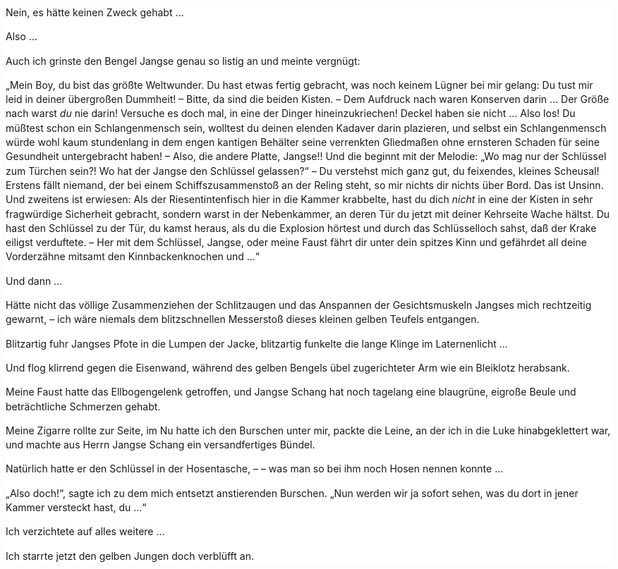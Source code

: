 Nein, es hätte keinen Zweck gehabt …

Also …

Auch ich grinste den Bengel Jangse genau so listig an und meinte vergnügt:

„Mein Boy, du bist das größte Weltwunder. Du hast etwas fertig gebracht, was
noch keinem Lügner bei mir gelang: Du tust mir leid in deiner übergroßen
Dummheit! – Bitte, da sind die beiden Kisten. – Dem Aufdruck nach waren
Konserven darin … Der Größe nach warst *du* nie darin! Versuche es doch mal, in
eine der Dinger hineinzukriechen! Deckel haben sie nicht … Also los! Du müßtest
schon ein Schlangenmensch sein, wolltest du deinen elenden Kadaver darin
plazieren, und selbst ein Schlangenmensch würde wohl kaum stundenlang in dem
engen kantigen Behälter seine verrenkten Gliedmaßen ohne ernsteren Schaden für
seine Gesundheit untergebracht haben! – Also, die andere Platte, Jangse!! Und
die beginnt mit der Melodie: „Wo mag nur der Schlüssel zum Türchen sein?! Wo
hat der Jangse den Schlüssel gelassen?“ – Du verstehst mich ganz gut, du
feixendes, kleines Scheusal! Erstens fällt niemand, der bei einem
Schiffszusammenstoß an der Reling steht, so mir nichts dir nichts über Bord.
Das ist Unsinn. Und zweitens ist erwiesen: Als der Riesentintenfisch hier in
die Kammer krabbelte, hast du dich *nicht* in eine der Kisten in sehr fragwürdige
Sicherheit gebracht, sondern warst in der Nebenkammer, an deren Tür du jetzt
mit deiner Kehrseite Wache hältst. Du hast den Schlüssel zu der Tür, du kamst
heraus, als du die Explosion hörtest und durch das Schlüsselloch sahst, daß der
Krake eiligst verduftete. – Her mit dem Schlüssel, Jangse, oder meine Faust
fährt dir unter dein spitzes Kinn und gefährdet all deine Vorderzähne mitsamt
den Kinnbackenknochen und …“

Und dann …

Hätte nicht das völlige Zusammenziehen der Schlitzaugen und das Anspannen der
Gesichtsmuskeln Jangses mich rechtzeitig gewarnt, – ich wäre niemals dem
blitzschnellen Messerstoß dieses kleinen gelben Teufels entgangen.

Blitzartig fuhr Jangses Pfote in die Lumpen der Jacke, blitzartig funkelte die
lange Klinge im Laternenlicht …

Und flog klirrend gegen die Eisenwand, während des gelben Bengels übel
zugerichteter Arm wie ein Bleiklotz herabsank.

Meine Faust hatte das Ellbogengelenk getroffen, und Jangse Schang hat noch
tagelang eine blaugrüne, eigroße Beule und beträchtliche Schmerzen gehabt.

Meine Zigarre rollte zur Seite, im Nu hatte ich den Burschen unter mir, packte
die Leine, an der ich in die Luke hinabgeklettert war, und machte aus Herrn
Jangse Schang ein versandfertiges Bündel.

Natürlich hatte er den Schlüssel in der Hosentasche, – – was man so bei ihm
noch Hosen nennen konnte …

„Also doch!“, sagte ich zu dem mich entsetzt anstierenden Burschen. „Nun werden
wir ja sofort sehen, was du dort in jener Kammer versteckt hast, du …“

Ich verzichtete auf alles weitere …

Ich starrte jetzt den gelben Jungen doch verblüfft an.
